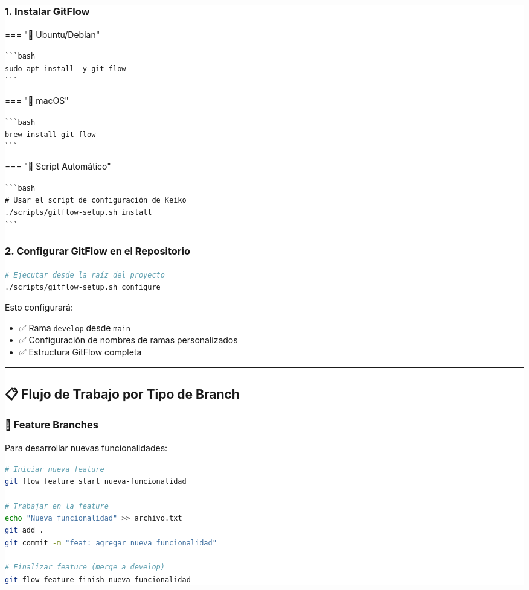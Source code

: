 ### 1. Instalar GitFlow

=== "🐧 Ubuntu/Debian"

    ```bash
    sudo apt install -y git-flow
    ```

=== "🍎 macOS"

    ```bash
    brew install git-flow
    ```

=== "🔧 Script Automático"

    ```bash
    # Usar el script de configuración de Keiko
    ./scripts/gitflow-setup.sh install
    ```

### 2. Configurar GitFlow en el Repositorio

```bash
# Ejecutar desde la raíz del proyecto
./scripts/gitflow-setup.sh configure
```

Esto configurará:
- ✅ Rama `develop` desde `main`
- ✅ Configuración de nombres de ramas personalizados
- ✅ Estructura GitFlow completa

---

## 📋 Flujo de Trabajo por Tipo de Branch

### 🌟 Feature Branches

Para desarrollar nuevas funcionalidades:

```bash
# Iniciar nueva feature
git flow feature start nueva-funcionalidad

# Trabajar en la feature
echo "Nueva funcionalidad" >> archivo.txt
git add .
git commit -m "feat: agregar nueva funcionalidad"

# Finalizar feature (merge a develop)
git flow feature finish nueva-funcionalidad
```
